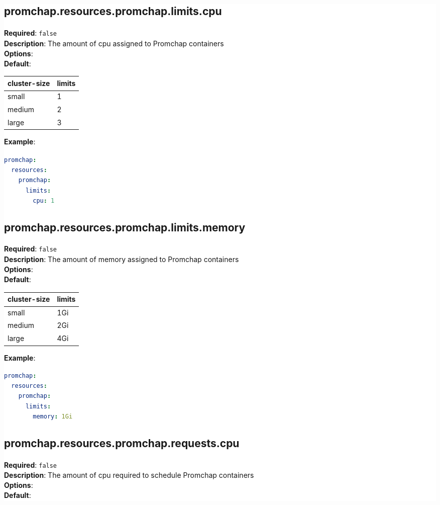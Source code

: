 ## **promchap.resources.promchap.limits.cpu**

**Required**: `false`<br />
**Description**: The amount of cpu assigned to Promchap containers<br />
**Options**:<br />
**Default**:

| cluster-size | limits |
| ------------ | ------ |
| small        | 1      |
| medium       | 2      |
| large        | 3      |

**Example**:

```yaml
promchap:
  resources:
    promchap:
      limits:
        cpu: 1
```

## **promchap.resources.promchap.limits.memory**

**Required**: `false`<br />
**Description**: The amount of memory assigned to Promchap containers<br />
**Options**:<br />
**Default**:

| cluster-size | limits |
| ------------ | ------ |
| small        | 1Gi    |
| medium       | 2Gi    |
| large        | 4Gi    |

**Example**:

```yaml
promchap:
  resources:
    promchap:
      limits:
        memory: 1Gi
```

## **promchap.resources.promchap.requests.cpu**

**Required**: `false`<br />
**Description**: The amount of cpu required to schedule Promchap containers<br />
**Options**:<br />
**Default**:
